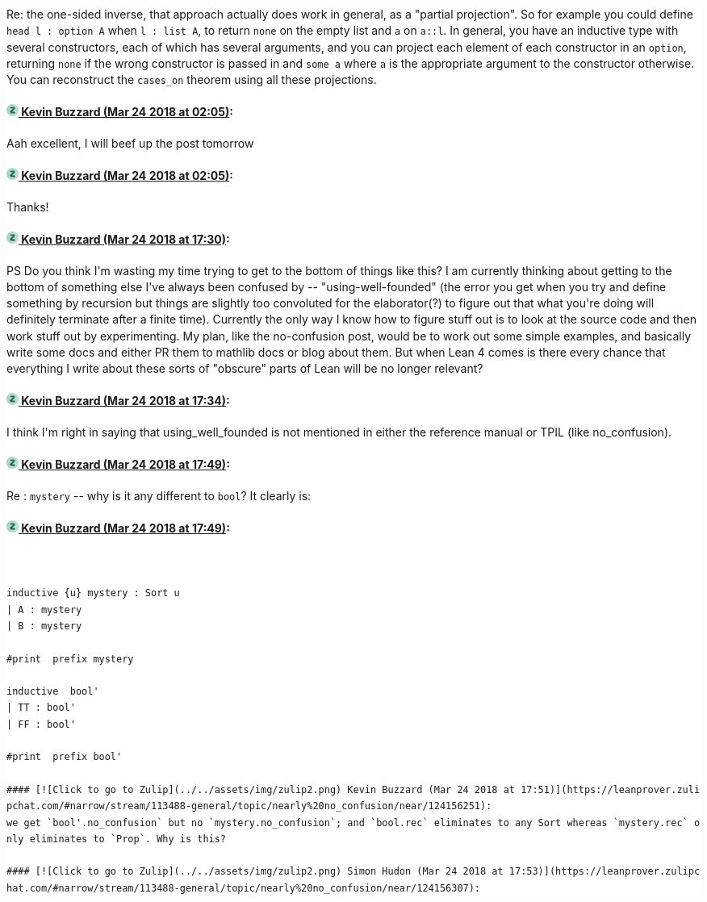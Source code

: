 Re: the one-sided inverse, that approach actually does work in general, as a "partial projection". So for example you could define `head l : option A` when `l : list A`, to return `none` on the empty list and `a` on `a::l`. In general, you have an inductive type with several constructors, each of which has several arguments, and you can project each element of each constructor in an `option`, returning `none` if the wrong constructor is passed in and `some a` where `a` is the appropriate argument to the constructor otherwise. You can reconstruct the `cases_on` theorem using all these projections.

#### [![Click to go to Zulip](../../assets/img/zulip2.png) Kevin Buzzard (Mar 24 2018 at 02:05)](https://leanprover.zulipchat.com/#narrow/stream/113488-general/topic/nearly%20no_confusion/near/124133808):
Aah excellent, I will beef up the post tomorrow

#### [![Click to go to Zulip](../../assets/img/zulip2.png) Kevin Buzzard (Mar 24 2018 at 02:05)](https://leanprover.zulipchat.com/#narrow/stream/113488-general/topic/nearly%20no_confusion/near/124133809):
Thanks!

#### [![Click to go to Zulip](../../assets/img/zulip2.png) Kevin Buzzard (Mar 24 2018 at 17:30)](https://leanprover.zulipchat.com/#narrow/stream/113488-general/topic/nearly%20no_confusion/near/124155749):
PS Do you think I'm wasting my time trying to get to the bottom of things like this? I am currently thinking about getting to the bottom of something else I've always been confused by -- "using-well-founded" (the error you get when you try and define something by recursion but things are slightly too convoluted for the elaborator(?) to figure out that what you're doing will definitely terminate after a finite time). Currently the only way I know how to figure stuff out is to look at the source code and then work stuff out by experimenting. My plan, like the no-confusion post, would be to work out some simple examples, and basically write some docs and either PR them to mathlib docs or blog about them. But when Lean 4 comes is there every chance that everything I write about these sorts of "obscure" parts of Lean will be no longer relevant?

#### [![Click to go to Zulip](../../assets/img/zulip2.png) Kevin Buzzard (Mar 24 2018 at 17:34)](https://leanprover.zulipchat.com/#narrow/stream/113488-general/topic/nearly%20no_confusion/near/124155850):
I think I'm right in saying that using_well_founded is not mentioned in either the reference manual or TPIL (like no_confusion).

#### [![Click to go to Zulip](../../assets/img/zulip2.png) Kevin Buzzard (Mar 24 2018 at 17:49)](https://leanprover.zulipchat.com/#narrow/stream/113488-general/topic/nearly%20no_confusion/near/124156198):
Re : `mystery` -- why is it any different to `bool`? It clearly is:

#### [![Click to go to Zulip](../../assets/img/zulip2.png) Kevin Buzzard (Mar 24 2018 at 17:49)](https://leanprover.zulipchat.com/#narrow/stream/113488-general/topic/nearly%20no_confusion/near/124156199):
```


inductive {u} mystery : Sort u
| A : mystery
| B : mystery

#print  prefix mystery

inductive  bool'
| TT : bool'
| FF : bool'

#print  prefix bool'

#### [![Click to go to Zulip](../../assets/img/zulip2.png) Kevin Buzzard (Mar 24 2018 at 17:51)](https://leanprover.zulipchat.com/#narrow/stream/113488-general/topic/nearly%20no_confusion/near/124156251):
we get `bool'.no_confusion` but no `mystery.no_confusion`; and `bool.rec` eliminates to any Sort whereas `mystery.rec` only eliminates to `Prop`. Why is this?

#### [![Click to go to Zulip](../../assets/img/zulip2.png) Simon Hudon (Mar 24 2018 at 17:53)](https://leanprover.zulipchat.com/#narrow/stream/113488-general/topic/nearly%20no_confusion/near/124156307):
```